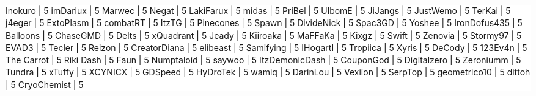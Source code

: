 Inokuro | 5
imDariux | 5
Marwec | 5
Negat | 5
LakiFarux | 5
midas | 5
PriBel | 5
UlbomE | 5
JiJangs | 5
JustWemo | 5
TerKai | 5
j4eger | 5
ExtoPlasm | 5
combatRT | 5
ItzTG | 5
Pinecones | 5
Spawn | 5
DivideNick | 5
Spac3GD | 5
Yoshee | 5
IronDofus435 | 5
Balloons | 5
ChaseGMD | 5
Delts | 5
xQuadrant | 5
Jeady | 5
Kiiroaka | 5
MaFFaKa | 5
Kixgz | 5
 Swift  | 5
Zenovia | 5
Stormy97 | 5
EVAD3 | 5
Tecler | 5
Reizon | 5
CreatorDiana | 5
elibeast | 5
Samifying | 5
IHogartI | 5
Tropiica | 5
Xyris | 5
DeCody | 5
123Ev4n | 5
The Carrot | 5
Riki Dash | 5
Faun | 5
Numptaloid | 5
saywoo | 5
ItzDemonicDash | 5
CouponGod | 5
Digitalzero | 5
Zeroniumm | 5
Tundra | 5
xTuffy | 5
XCYNICX | 5
GDSpeed | 5
HyDroTek | 5
wamiq | 5
DarinLou | 5
Vexiion | 5
SerpTop | 5
geometrico10 | 5
dittoh | 5
CryoChemist | 5